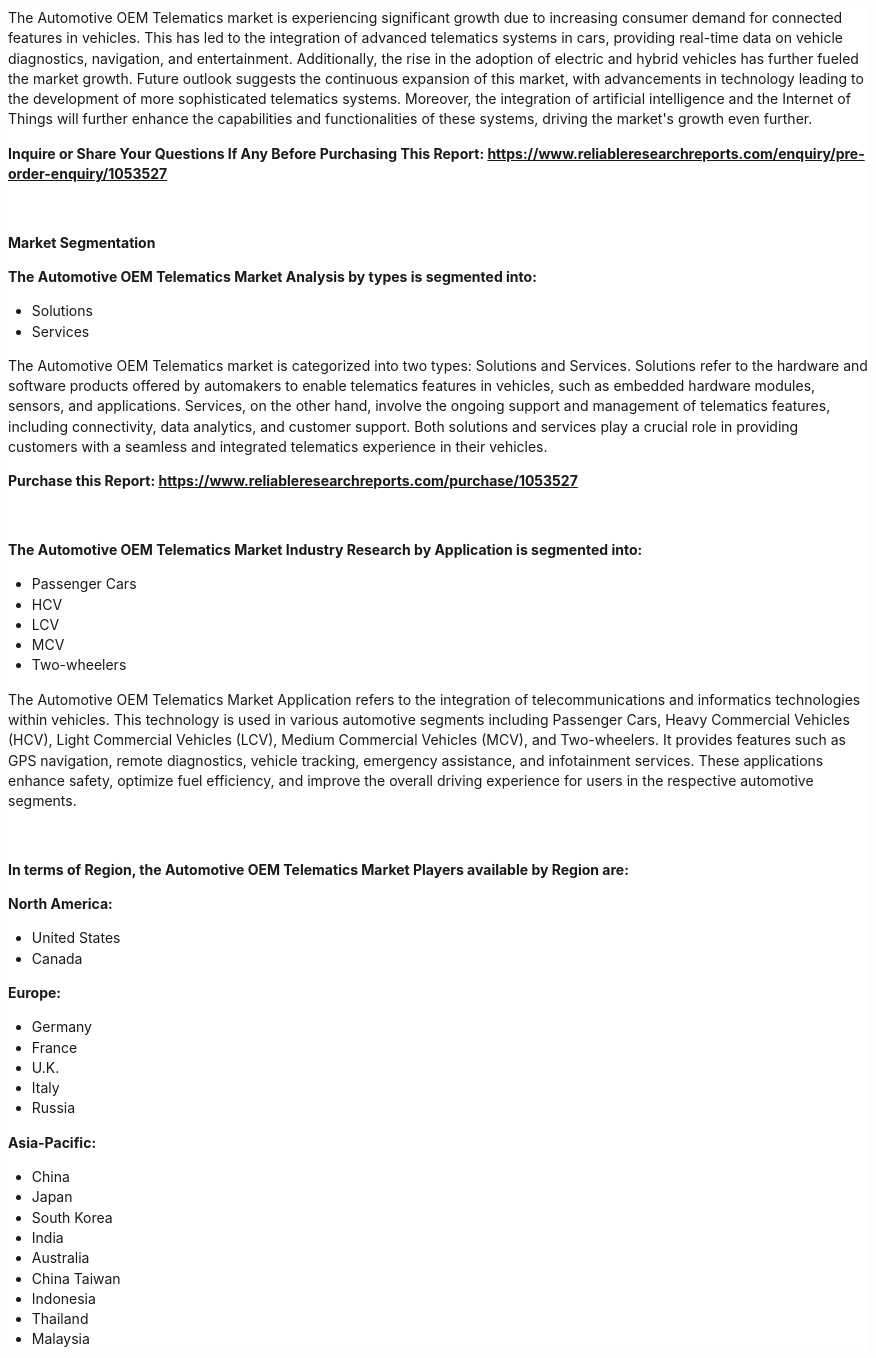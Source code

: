 <p><p>The Automotive OEM Telematics market is experiencing significant growth due to increasing consumer demand for connected features in vehicles. This has led to the integration of advanced telematics systems in cars, providing real-time data on vehicle diagnostics, navigation, and entertainment. Additionally, the rise in the adoption of electric and hybrid vehicles has further fueled the market growth. Future outlook suggests the continuous expansion of this market, with advancements in technology leading to the development of more sophisticated telematics systems. Moreover, the integration of artificial intelligence and the Internet of Things will further enhance the capabilities and functionalities of these systems, driving the market's growth even further.</p></p>
<p><strong>Inquire or Share Your Questions If Any Before Purchasing This Report: <a href="https://www.reliableresearchreports.com/enquiry/pre-order-enquiry/1053527">https://www.reliableresearchreports.com/enquiry/pre-order-enquiry/1053527</a></strong></p>
<p>&nbsp;</p>
<p><strong>Market Segmentation</strong></p>
<p><strong>The Automotive OEM Telematics Market Analysis by types is segmented into:</strong></p>
<p><ul><li>Solutions</li><li>Services</li></ul></p>
<p><p>The Automotive OEM Telematics market is categorized into two types: Solutions and Services. Solutions refer to the hardware and software products offered by automakers to enable telematics features in vehicles, such as embedded hardware modules, sensors, and applications. Services, on the other hand, involve the ongoing support and management of telematics features, including connectivity, data analytics, and customer support. Both solutions and services play a crucial role in providing customers with a seamless and integrated telematics experience in their vehicles.</p></p>
<p><strong>Purchase this Report:&nbsp;<a href="https://www.reliableresearchreports.com/purchase/1053527">https://www.reliableresearchreports.com/purchase/1053527</a></strong></p>
<p>&nbsp;</p>
<p><strong>The Automotive OEM Telematics Market Industry Research by Application is segmented into:</strong></p>
<p><ul><li>Passenger Cars</li><li>HCV</li><li>LCV</li><li>MCV</li><li>Two-wheelers</li></ul></p>
<p><p>The Automotive OEM Telematics Market Application refers to the integration of telecommunications and informatics technologies within vehicles. This technology is used in various automotive segments including Passenger Cars, Heavy Commercial Vehicles (HCV), Light Commercial Vehicles (LCV), Medium Commercial Vehicles (MCV), and Two-wheelers. It provides features such as GPS navigation, remote diagnostics, vehicle tracking, emergency assistance, and infotainment services. These applications enhance safety, optimize fuel efficiency, and improve the overall driving experience for users in the respective automotive segments.</p></p>
<p>&nbsp;</p>
<p><strong>In terms of Region, the Automotive OEM Telematics Market Players available by Region are:</strong></p>
<p>
    <p> <strong> North America: </strong>
        <ul>
            <li>United States</li>
            <li>Canada</li>
        </ul>
        </p> 
    <p> <strong> Europe: </strong>
        <ul>
            <li>Germany</li>
            <li>France</li>
            <li>U.K.</li>
            <li>Italy</li>
            <li>Russia</li>
        </ul>
        </p> 
    <p> <strong> Asia-Pacific: </strong>
        <ul>
            <li>China</li>
            <li>Japan</li>
            <li>South Korea</li>
            <li>India</li>
            <li>Australia</li>
            <li>China Taiwan</li>
            <li>Indonesia</li>
            <li>Thailand</li>
            <li>Malaysia</li>